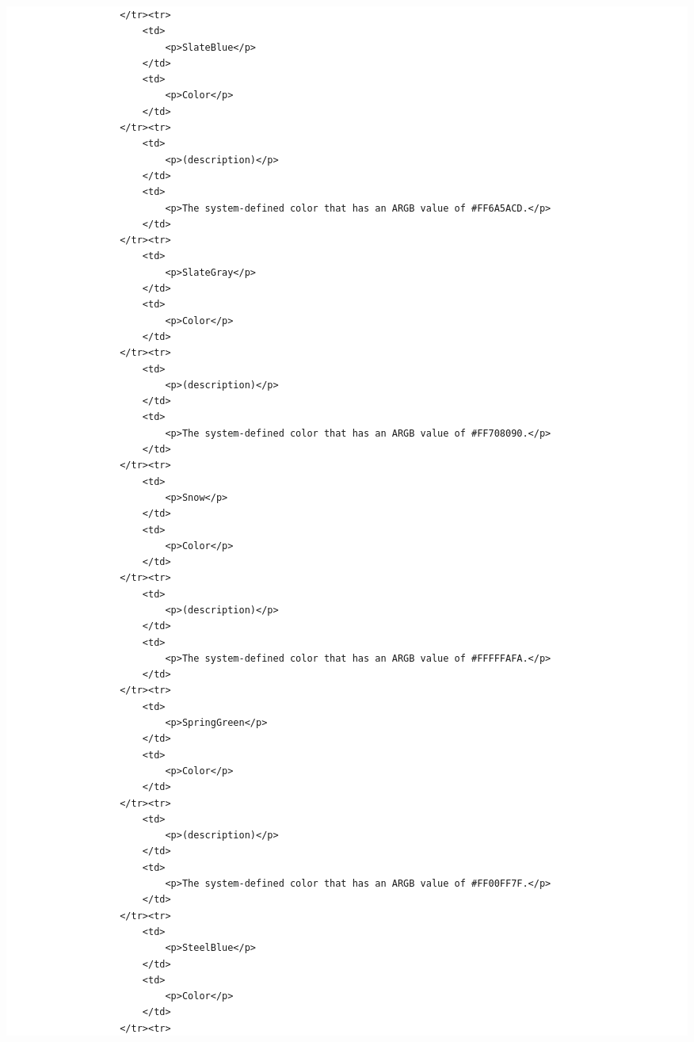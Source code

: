 						</tr><tr>
							<td>
								<p>SlateBlue</p>
							</td>
							<td>
								<p>Color</p>
							</td>
						</tr><tr>
							<td>
								<p>(description)</p>
							</td>
							<td>
								<p>The system-defined color that has an ARGB value of #FF6A5ACD.</p>
							</td>
						</tr><tr>
							<td>
								<p>SlateGray</p>
							</td>
							<td>
								<p>Color</p>
							</td>
						</tr><tr>
							<td>
								<p>(description)</p>
							</td>
							<td>
								<p>The system-defined color that has an ARGB value of #FF708090.</p>
							</td>
						</tr><tr>
							<td>
								<p>Snow</p>
							</td>
							<td>
								<p>Color</p>
							</td>
						</tr><tr>
							<td>
								<p>(description)</p>
							</td>
							<td>
								<p>The system-defined color that has an ARGB value of #FFFFFAFA.</p>
							</td>
						</tr><tr>
							<td>
								<p>SpringGreen</p>
							</td>
							<td>
								<p>Color</p>
							</td>
						</tr><tr>
							<td>
								<p>(description)</p>
							</td>
							<td>
								<p>The system-defined color that has an ARGB value of #FF00FF7F.</p>
							</td>
						</tr><tr>
							<td>
								<p>SteelBlue</p>
							</td>
							<td>
								<p>Color</p>
							</td>
						</tr><tr>
